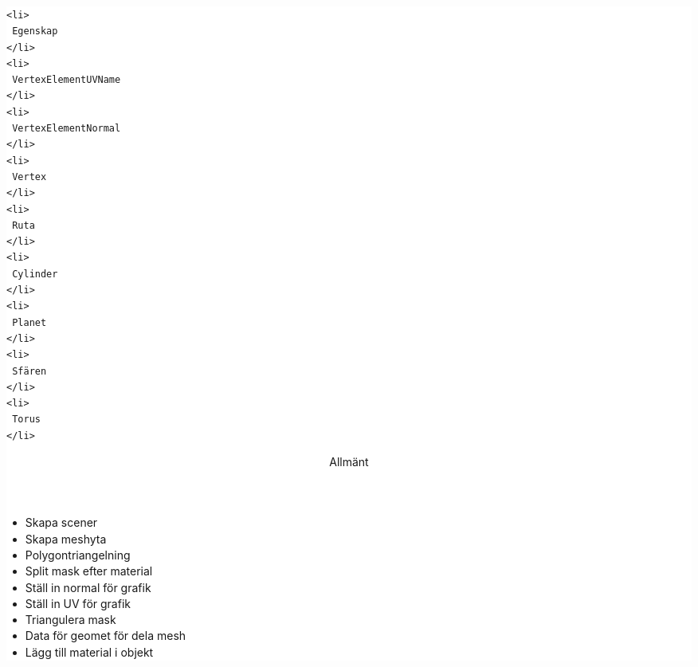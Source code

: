     <li>
     Egenskap
    </li>
    <li>
     VertexElementUVName
    </li>
    <li>
     VertexElementNormal
    </li>
    <li>
     Vertex
    </li>
    <li>
     Ruta
    </li>
    <li>
     Cylinder
    </li>
    <li>
     Planet
    </li>
    <li>
     Sfären
    </li>
    <li>
     Torus
    </li>
   </ul>
  </div>
  
  <div class="d1-col d1-right">
   <header>
    <i class="fa fa-bars">
    </i>
    Allmänt
   </header>
   <ul>
    <li>
     Skapa scener
    </li>
    <li>
     Skapa meshyta
    </li>
    <li>
     Polygontriangelning
    </li>
    <li>
     Split mask efter material
    </li>
    <li>
     Ställ in normal för grafik
    </li>
    <li>
     Ställ in UV för grafik
    </li>
    <li>
     Triangulera mask
    </li>
    <li>
     Data för geomet för dela mesh
    </li>
    <li>
     Lägg till material i objekt
    </li>